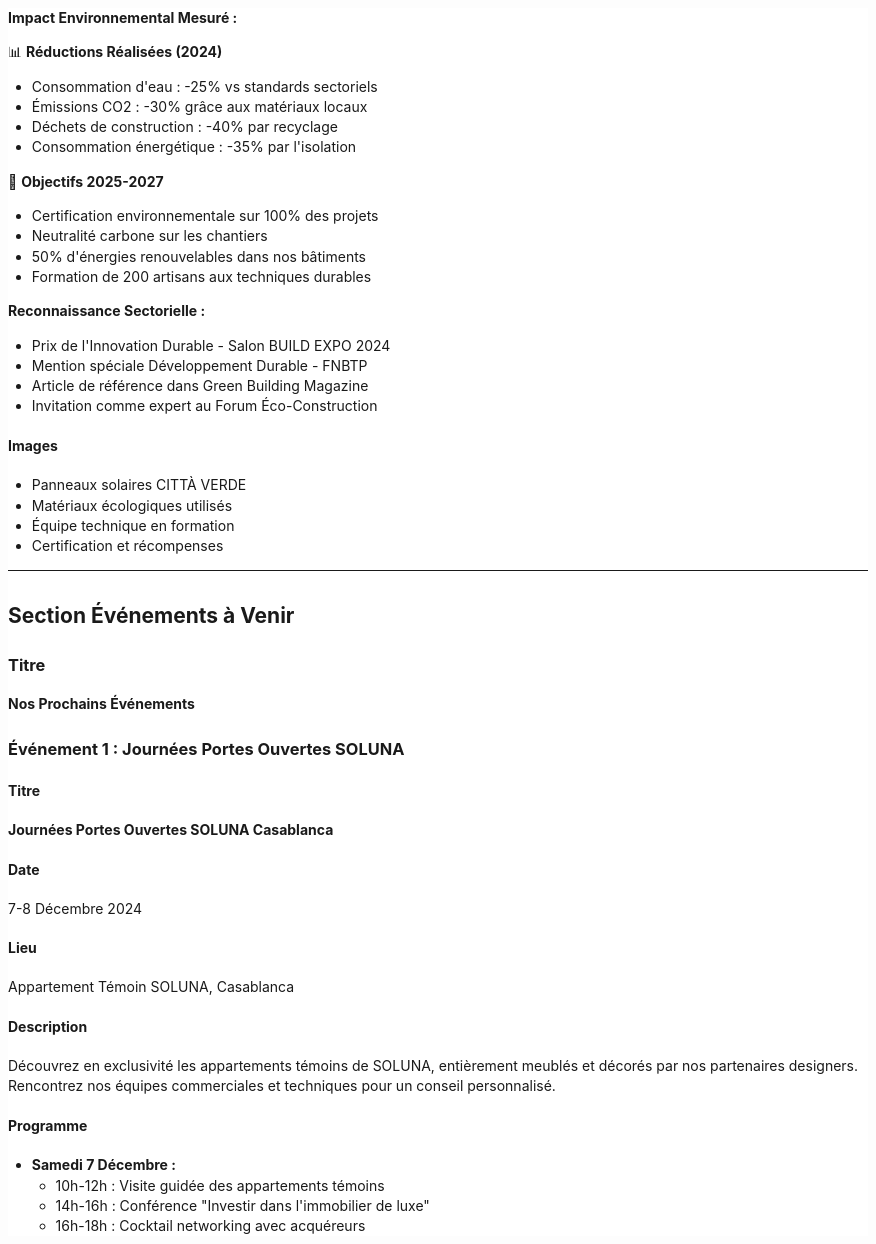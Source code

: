 **Impact Environnemental Mesuré :**

📊 **Réductions Réalisées (2024)**
- Consommation d'eau : -25% vs standards sectoriels
- Émissions CO2 : -30% grâce aux matériaux locaux
- Déchets de construction : -40% par recyclage
- Consommation énergétique : -35% par l'isolation

🎯 **Objectifs 2025-2027**
- Certification environnementale sur 100% des projets
- Neutralité carbone sur les chantiers
- 50% d'énergies renouvelables dans nos bâtiments
- Formation de 200 artisans aux techniques durables

**Reconnaissance Sectorielle :**
- Prix de l'Innovation Durable - Salon BUILD EXPO 2024
- Mention spéciale Développement Durable - FNBTP
- Article de référence dans Green Building Magazine
- Invitation comme expert au Forum Éco-Construction

#### Images
- Panneaux solaires CITTÀ VERDE
- Matériaux écologiques utilisés
- Équipe technique en formation
- Certification et récompenses

---

## Section Événements à Venir

### Titre
**Nos Prochains Événements**

### Événement 1 : Journées Portes Ouvertes SOLUNA

#### Titre
**Journées Portes Ouvertes SOLUNA Casablanca**

#### Date
7-8 Décembre 2024

#### Lieu
Appartement Témoin SOLUNA, Casablanca

#### Description
Découvrez en exclusivité les appartements témoins de SOLUNA, entièrement meublés et décorés par nos partenaires designers. Rencontrez nos équipes commerciales et techniques pour un conseil personnalisé.

#### Programme
- **Samedi 7 Décembre :**
  - 10h-12h : Visite guidée des appartements témoins
  - 14h-16h : Conférence "Investir dans l'immobilier de luxe"
  - 16h-18h : Cocktail networking avec acquéreurs
